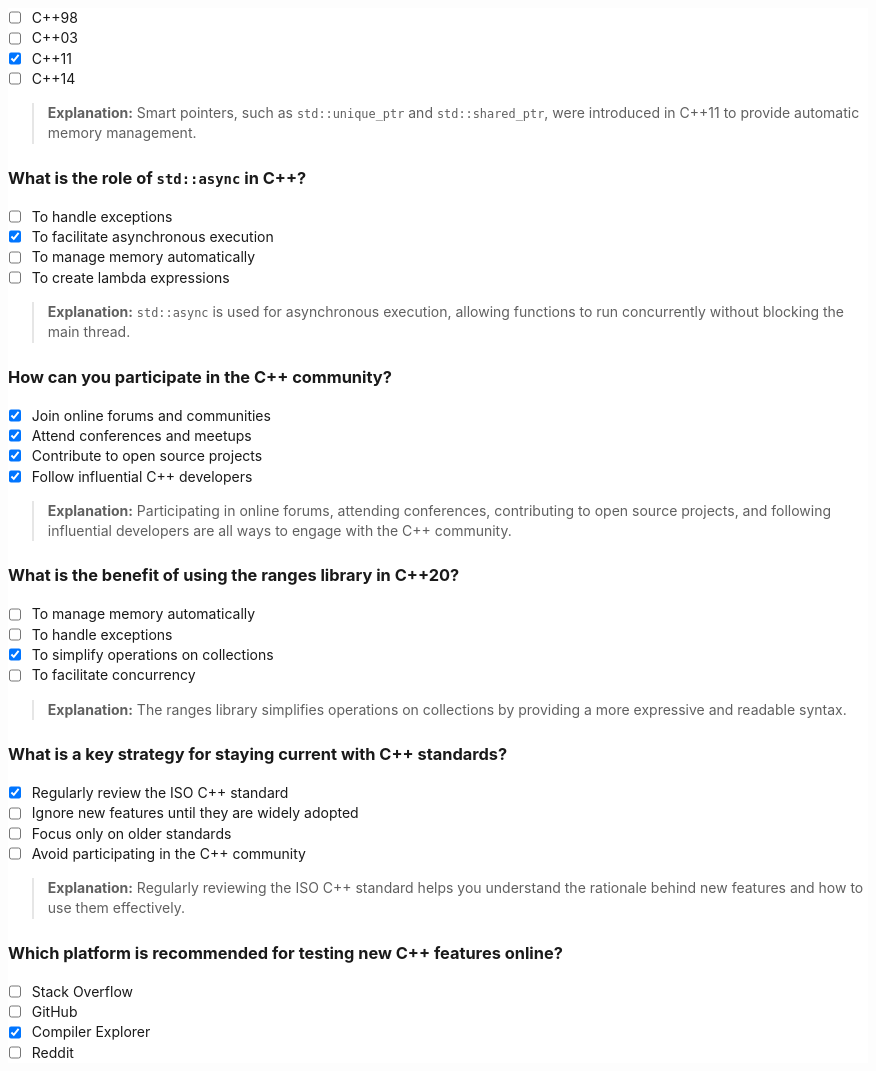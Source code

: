 - [ ] C++98
- [ ] C++03
- [x] C++11
- [ ] C++14

> **Explanation:** Smart pointers, such as `std::unique_ptr` and `std::shared_ptr`, were introduced in C++11 to provide automatic memory management.

### What is the role of `std::async` in C++?

- [ ] To handle exceptions
- [x] To facilitate asynchronous execution
- [ ] To manage memory automatically
- [ ] To create lambda expressions

> **Explanation:** `std::async` is used for asynchronous execution, allowing functions to run concurrently without blocking the main thread.

### How can you participate in the C++ community?

- [x] Join online forums and communities
- [x] Attend conferences and meetups
- [x] Contribute to open source projects
- [x] Follow influential C++ developers

> **Explanation:** Participating in online forums, attending conferences, contributing to open source projects, and following influential developers are all ways to engage with the C++ community.

### What is the benefit of using the ranges library in C++20?

- [ ] To manage memory automatically
- [ ] To handle exceptions
- [x] To simplify operations on collections
- [ ] To facilitate concurrency

> **Explanation:** The ranges library simplifies operations on collections by providing a more expressive and readable syntax.

### What is a key strategy for staying current with C++ standards?

- [x] Regularly review the ISO C++ standard
- [ ] Ignore new features until they are widely adopted
- [ ] Focus only on older standards
- [ ] Avoid participating in the C++ community

> **Explanation:** Regularly reviewing the ISO C++ standard helps you understand the rationale behind new features and how to use them effectively.

### Which platform is recommended for testing new C++ features online?

- [ ] Stack Overflow
- [ ] GitHub
- [x] Compiler Explorer
- [ ] Reddit
